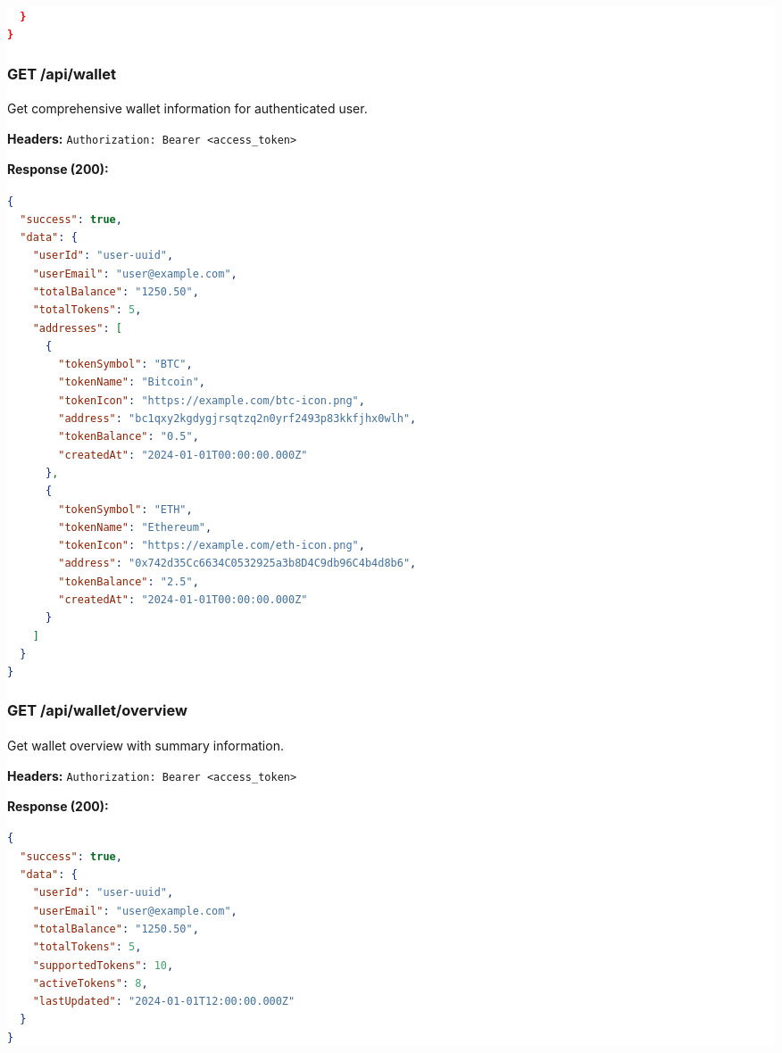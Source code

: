 ```json
  }
}
```

### GET /api/wallet

Get comprehensive wallet information for authenticated user.

**Headers:** `Authorization: Bearer <access_token>`

**Response (200):**
```json
{
  "success": true,
  "data": {
    "userId": "user-uuid",
    "userEmail": "user@example.com",
    "totalBalance": "1250.50",
    "totalTokens": 5,
    "addresses": [
      {
        "tokenSymbol": "BTC",
        "tokenName": "Bitcoin",
        "tokenIcon": "https://example.com/btc-icon.png",
        "address": "bc1qxy2kgdygjrsqtzq2n0yrf2493p83kkfjhx0wlh",
        "tokenBalance": "0.5",
        "createdAt": "2024-01-01T00:00:00.000Z"
      },
      {
        "tokenSymbol": "ETH",
        "tokenName": "Ethereum",
        "tokenIcon": "https://example.com/eth-icon.png",
        "address": "0x742d35Cc6634C0532925a3b8D4C9db96C4b4d8b6",
        "tokenBalance": "2.5",
        "createdAt": "2024-01-01T00:00:00.000Z"
      }
    ]
  }
}
```

### GET /api/wallet/overview

Get wallet overview with summary information.

**Headers:** `Authorization: Bearer <access_token>`

**Response (200):**
```json
{
  "success": true,
  "data": {
    "userId": "user-uuid",
    "userEmail": "user@example.com",
    "totalBalance": "1250.50",
    "totalTokens": 5,
    "supportedTokens": 10,
    "activeTokens": 8,
    "lastUpdated": "2024-01-01T12:00:00.000Z"
  }
}
```
